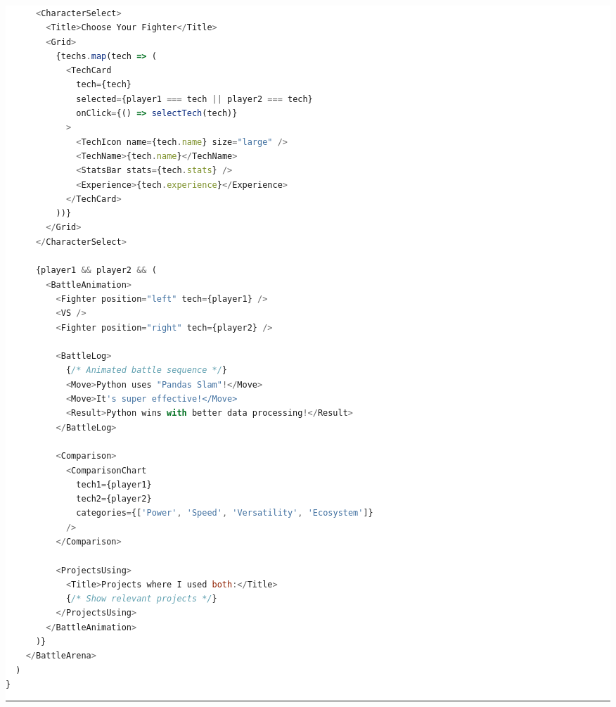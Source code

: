 ```javascript
      <CharacterSelect>
        <Title>Choose Your Fighter</Title>
        <Grid>
          {techs.map(tech => (
            <TechCard
              tech={tech}
              selected={player1 === tech || player2 === tech}
              onClick={() => selectTech(tech)}
            >
              <TechIcon name={tech.name} size="large" />
              <TechName>{tech.name}</TechName>
              <StatsBar stats={tech.stats} />
              <Experience>{tech.experience}</Experience>
            </TechCard>
          ))}
        </Grid>
      </CharacterSelect>
      
      {player1 && player2 && (
        <BattleAnimation>
          <Fighter position="left" tech={player1} />
          <VS />
          <Fighter position="right" tech={player2} />
          
          <BattleLog>
            {/* Animated battle sequence */}
            <Move>Python uses "Pandas Slam"!</Move>
            <Move>It's super effective!</Move>
            <Result>Python wins with better data processing!</Result>
          </BattleLog>
          
          <Comparison>
            <ComparisonChart 
              tech1={player1}
              tech2={player2}
              categories={['Power', 'Speed', 'Versatility', 'Ecosystem']}
            />
          </Comparison>
          
          <ProjectsUsing>
            <Title>Projects where I used both:</Title>
            {/* Show relevant projects */}
          </ProjectsUsing>
        </BattleAnimation>
      )}
    </BattleArena>
  )
}
```

---
